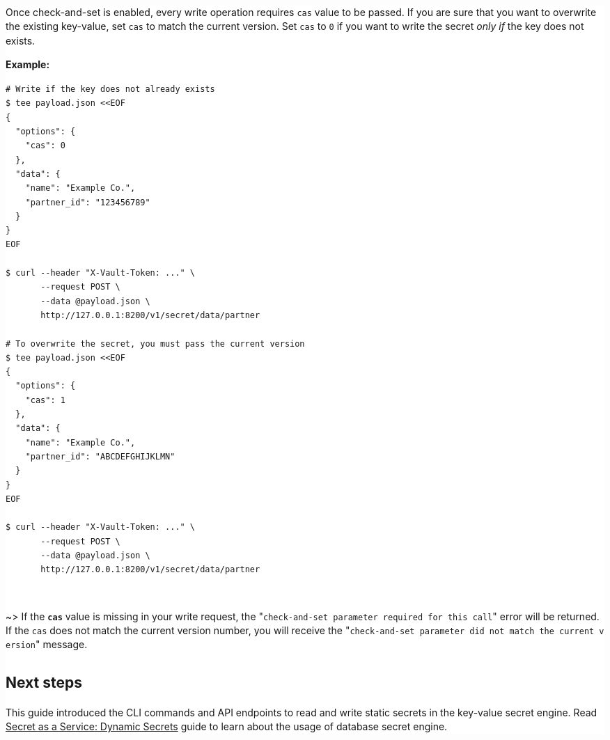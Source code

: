 Once check-and-set is enabled, every write operation requires `cas` value to be
passed. If you are sure that you want to overwrite the existing key-value, set
`cas` to match the current version. Set `cas` to `0` if you want to write the
secret _only if_ the key does not exists.

**Example:**

```shell
# Write if the key does not already exists
$ tee payload.json <<EOF
{
  "options": {
    "cas": 0
  },
  "data": {
    "name": "Example Co.",
    "partner_id": "123456789"
  }
}
EOF

$ curl --header "X-Vault-Token: ..." \
       --request POST \
       --data @payload.json \
       http://127.0.0.1:8200/v1/secret/data/partner

# To overwrite the secret, you must pass the current version
$ tee payload.json <<EOF
{
  "options": {
    "cas": 1
  },
  "data": {
    "name": "Example Co.",
    "partner_id": "ABCDEFGHIJKLMN"
  }
}
EOF

$ curl --header "X-Vault-Token: ..." \
       --request POST \
       --data @payload.json \
       http://127.0.0.1:8200/v1/secret/data/partner
```

<br>

~> If the **`cas`** value is missing in your write request, the
"`check-and-set parameter required for this call`" error will be returned.  If
the `cas` does not match the current version number, you will receive the
"`check-and-set parameter did not match the current version`" message.



## Next steps

This guide introduced the CLI commands and API endpoints to read and write
static secrets in the key-value secret engine. Read [Secret as a Service: Dynamic Secrets](/guides/secret-mgmt/dynamic-secrets.html) guide to learn about the
usage of database secret engine.
